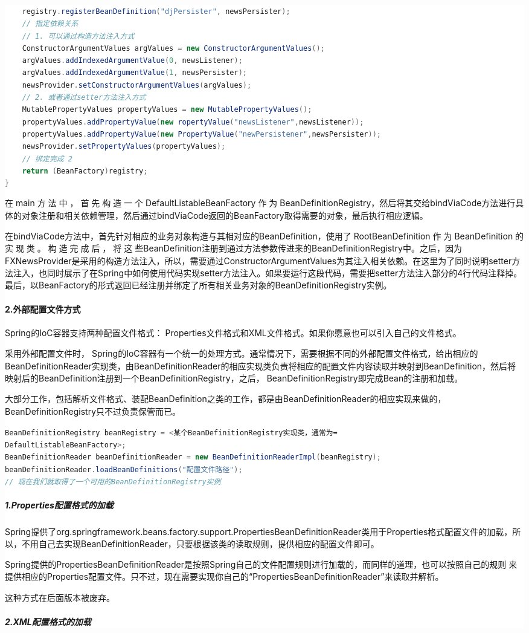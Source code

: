 ```java
    registry.registerBeanDefinition("djPersister", newsPersister);
    // 指定依赖关系
    // 1. 可以通过构造方法注入方式
    ConstructorArgumentValues argValues = new ConstructorArgumentValues();
    argValues.addIndexedArgumentValue(0, newsListener);
    argValues.addIndexedArgumentValue(1, newsPersister);
    newsProvider.setConstructorArgumentValues(argValues);
    // 2. 或者通过setter方法注入方式
    MutablePropertyValues propertyValues = new MutablePropertyValues();
    propertyValues.addPropertyValue(new ropertyValue("newsListener",newsListener));
    propertyValues.addPropertyValue(new PropertyValue("newPersistener",newsPersister));
    newsProvider.setPropertyValues(propertyValues);
    // 绑定完成 2
    return (BeanFactory)registry;
}
```

在 main 方 法 中 ， 首 先 构 造 一 个 DefaultListableBeanFactory 作 为 BeanDefinitionRegistry，然后将其交给bindViaCode方法进行具体的对象注册和相关依赖管理，然后通过bindViaCode返回的BeanFactory取得需要的对象，最后执行相应逻辑。  

在bindViaCode方法中，首先针对相应的业务对象构造与其相对应的BeanDefinition，使用了 RootBeanDefinition 作 为 BeanDefinition 的 实 现 类 。 构 造 完 成 后 ， 将 这 些BeanDefinition注册到通过方法参数传进来的BeanDefinitionRegistry中。之后，因为FXNewsProvider是采用的构造方法注入，所以，需要通过ConstructorArgumentValues为其注入相关依赖。在这里为了同时说明setter方法注入，也同时展示了在Spring中如何使用代码实现setter方法注入。如果要运行这段代码，需要把setter方法注入部分的4行代码注释掉。最后，以BeanFactory的形式返回已经注册并绑定了所有相关业务对象的BeanDefinitionRegistry实例。  

#### 2.外部配置文件方式  

Spring的IoC容器支持两种配置文件格式： Properties文件格式和XML文件格式。如果你愿意也可以引入自己的文件格式。

采用外部配置文件时， Spring的IoC容器有一个统一的处理方式。通常情况下，需要根据不同的外部配置文件格式，给出相应的BeanDefinitionReader实现类，由BeanDefinitionReader的相应实现类负责将相应的配置文件内容读取并映射到BeanDefinition，然后将映射后的BeanDefinition注册到一个BeanDefinitionRegistry，之后， BeanDefinitionRegistry即完成Bean的注册和加载。  

大部分工作，包括解析文件格式、装配BeanDefinition之类的工作，都是由BeanDefinitionReader的相应实现来做的， BeanDefinitionRegistry只不过负责保管而已。  

```java
BeanDefinitionRegistry beanRegistry = <某个BeanDefinitionRegistry实现类，通常为➥
DefaultListableBeanFactory>;
BeanDefinitionReader beanDefinitionReader = new BeanDefinitionReaderImpl(beanRegistry);
beanDefinitionReader.loadBeanDefinitions("配置文件路径");
// 现在我们就取得了一个可用的BeanDefinitionRegistry实例
```

##### 1.Properties配置格式的加载  

Spring提供了org.springframework.beans.factory.support.PropertiesBeanDefinitionReader类用于Properties格式配置文件的加载，所以，不用自己去实现BeanDefinitionReader，只要根据该类的读取规则，提供相应的配置文件即可。  

Spring提供的PropertiesBeanDefinitionReader是按照Spring自己的文件配置规则进行加载的，而同样的道理，也可以按照自己的规则 来提供相应的Properties配置文件。只不过，现在需要实现你自己的“PropertiesBeanDefinitionReader”来读取并解析。  

这种方式在后面版本被废弃。

##### 2.XML配置格式的加载  

